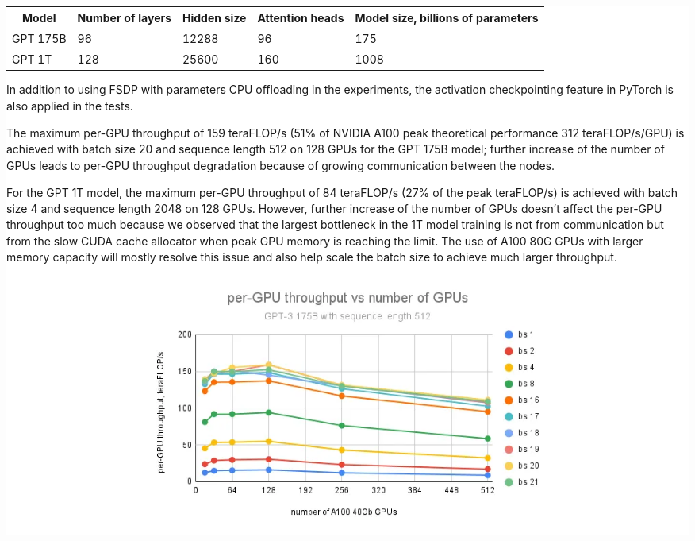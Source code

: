 | Model    | Number of layers | Hidden size | Attention heads | Model size, billions of parameters |
|----------|------------------|-------------|-----------------|------------------------------------|
| GPT 175B | 96               | 12288       | 96              | 175                                |
| GPT 1T   | 128              | 25600       | 160             | 1008                               |

In addition to using FSDP with parameters CPU offloading in the experiments, the [activation checkpointing feature](https://pytorch.org/docs/stable/checkpoint.html) in PyTorch is also applied in the tests.

The maximum per-GPU throughput of 159 teraFLOP/s (51% of NVIDIA A100 peak theoretical performance 312 teraFLOP/s/GPU) is achieved with batch size 20 and sequence length 512 on 128 GPUs for the GPT 175B model; further increase of the number of GPUs leads to per-GPU throughput degradation because of growing communication between the nodes.

For the GPT 1T model, the maximum per-GPU throughput of 84 teraFLOP/s (27% of the peak teraFLOP/s) is achieved with batch size 4 and sequence length 2048 on 128 GPUs. However, further increase of the number of GPUs doesn’t affect the per-GPU throughput too much because we observed that the largest bottleneck in the 1T model training is not from communication but from the slow CUDA cache allocator when peak GPU memory is reaching the limit. The use of A100 80G GPUs with larger memory capacity will mostly resolve this issue and also help scale the batch size to achieve much larger throughput.

<p align="center">
  <img src="/assets/images/175b_throught.png" width="60%">
</p>

<p align="center">